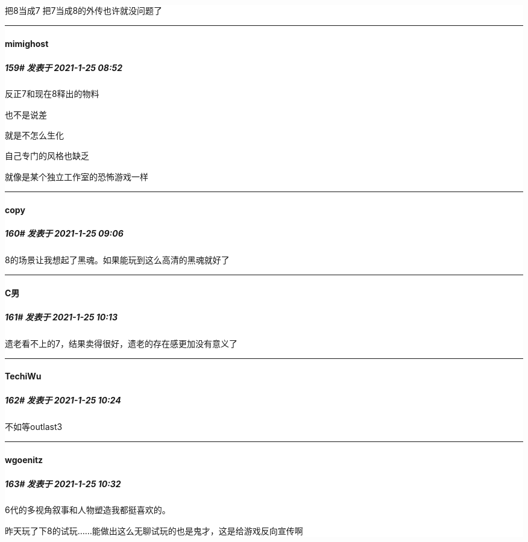 把8当成7 把7当成8的外传也许就没问题了


-----

####  mimighost  
##### 159#       发表于 2021-1-25 08:52


反正7和现在8释出的物料


也不是说差


就是不怎么生化


自己专门的风格也缺乏


就像是某个独立工作室的恐怖游戏一样


-----

####  copy  
##### 160#       发表于 2021-1-25 09:06


8的场景让我想起了黑魂。如果能玩到这么高清的黑魂就好了


-----

####  C男  
##### 161#       发表于 2021-1-25 10:13


遗老看不上的7，结果卖得很好，遗老的存在感更加没有意义了


-----

####  TechiWu  
##### 162#       发表于 2021-1-25 10:24


不如等outlast3


-----

####  wgoenitz  
##### 163#       发表于 2021-1-25 10:32


6代的多视角叙事和人物塑造我都挺喜欢的。


昨天玩了下8的试玩……能做出这么无聊试玩的也是鬼才，这是给游戏反向宣传啊

